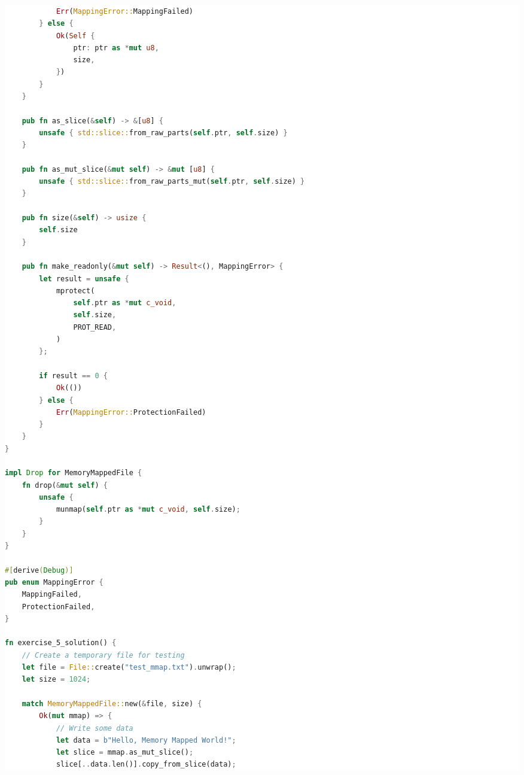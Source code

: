 ```rust
            Err(MappingError::MappingFailed)
        } else {
            Ok(Self {
                ptr: ptr as *mut u8,
                size,
            })
        }
    }

    pub fn as_slice(&self) -> &[u8] {
        unsafe { std::slice::from_raw_parts(self.ptr, self.size) }
    }

    pub fn as_mut_slice(&mut self) -> &mut [u8] {
        unsafe { std::slice::from_raw_parts_mut(self.ptr, self.size) }
    }

    pub fn size(&self) -> usize {
        self.size
    }

    pub fn make_readonly(&mut self) -> Result<(), MappingError> {
        let result = unsafe {
            mprotect(
                self.ptr as *mut c_void,
                self.size,
                PROT_READ,
            )
        };

        if result == 0 {
            Ok(())
        } else {
            Err(MappingError::ProtectionFailed)
        }
    }
}

impl Drop for MemoryMappedFile {
    fn drop(&mut self) {
        unsafe {
            munmap(self.ptr as *mut c_void, self.size);
        }
    }
}

#[derive(Debug)]
pub enum MappingError {
    MappingFailed,
    ProtectionFailed,
}

fn exercise_5_solution() {
    // Create a temporary file for testing
    let file = File::create("test_mmap.txt").unwrap();
    let size = 1024;

    match MemoryMappedFile::new(&file, size) {
        Ok(mut mmap) => {
            // Write some data
            let data = b"Hello, Memory Mapped World!";
            let slice = mmap.as_mut_slice();
            slice[..data.len()].copy_from_slice(data);
```